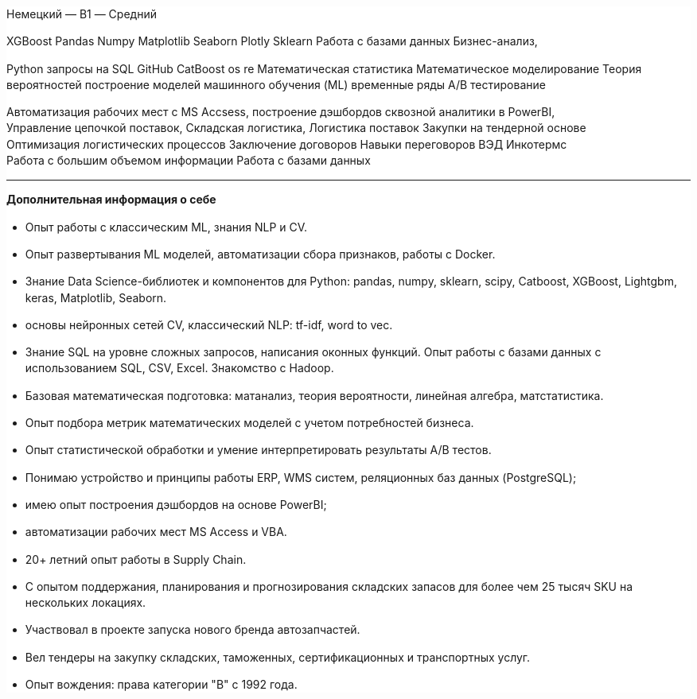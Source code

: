 Немецкий — B1 — Средний

XGBoost Pandas Numpy Matplotlib Seaborn Plotly Sklearn Работа с базами данных Бизнес\-анализ,

Python запросы на SQL GitHub CatBoost os re Математическая статистика Математическое моделирование Теория вероятностей построение моделей машинного обучения \(ML\) временные ряды A/B тестирование

Автоматизация рабочих мест с MS Accsess, построение дэшбордов сквозной аналитики в PowerBI, Управление цепочкой поставок, Складская логистика, Логистика поставок Закупки на тендерной основе Оптимизация логистических процессов Заключение договоров Навыки переговоров ВЭД Инкотермс Работа с большим объемом информации Работа с базами данных

________________________________________________________________________________________________________________
**Дополнительная информация о себе**

* Опыт работы с классическим ML, знания NLP и CV\.
* Опыт развертывания ML моделей, автоматизации сбора признаков, работы с Docker\.
* Знание Data Science\-библиотек и компонентов для Python: pandas, numpy, sklearn, scipy,
Сatboost, XGBoost, Lightgbm, keras, Matplotlib, Seaborn\.
* основы нейронных сетей CV, классический NLP: tf\-idf, word to vec\.
* Знание SQL на уровне сложных запросов, написания оконных функций\. Опыт работы с базами данных с использованием SQL,
CSV, Excel\. Знакомство с Hadoop\.
* Базовая математическая подготовка: матанализ, теория вероятности, линейная алгебра, матстатистика.
* Опыт подбора метрик математических моделей с учетом потребностей бизнеса.
* Опыт статистической обработки и умение интерпретировать результаты А/В тестов\.
* Понимаю устройство и принципы работы ERP, WMS систем, реляционных баз данных (PostgreSQL);
* имею опыт построения дэшбордов на основе PowerBI;
* автоматизации рабочих мест MS Access и VBA\.
 
* 20\+ летний опыт работы в Supply Chain\.
* С опытом поддержания, планирования и прогнозирования складских запасов для более чем 25 тысяч SKU на нескольких локациях\.
* Участвовал в проекте запуска нового бренда автозапчастей\.
* Вел тендеры на закупку складских, таможенных, сертификационных и транспортных услуг\.
* Опыт вождения: права категории "B" c 1992 года.
